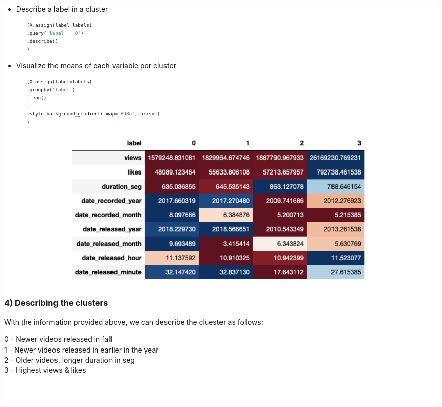 - Describe a label in a cluster

<span style="font-size:11px"> 

``` python
        (X.assign(label=labels)
        .query('label == 0')
        .describe()
        )
```
</span>

- Visualize the means of each variable per cluster
<span style="font-size:11px"> 

``` python
        (X.assign(label=labels)
        .groupby('label')
        .mean()
        .T
        .style.background_gradient(cmap='RdBu', axis=1)
        )  
```
</span>


 <p align="center">
  <img src="https://github.com/aaas24/code_library/raw/main/ted_talks/images/ted_talks_clustering_4.png" alt="Data Exploration" width="600">
</p>


### 4) Describing the clusters

With the information provided above, we can describe the cluester as follows: 

0 - Newer videos released in fall </br>
1 - Newer videos released in earlier in the year </br>
2 - Older videos, longer duration in seg </br>
3 - Highest views & likes

</br>
</br>

